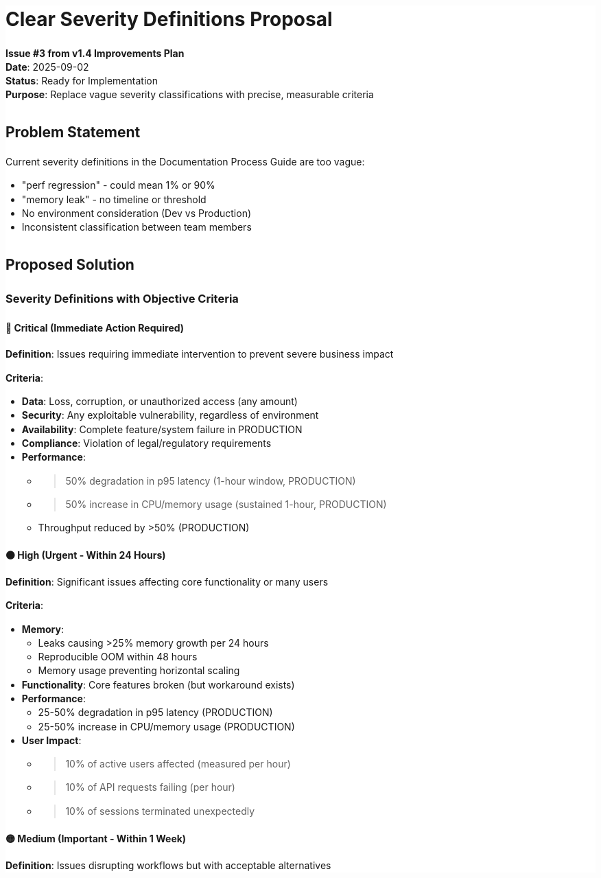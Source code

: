 # Clear Severity Definitions Proposal

**Issue #3 from v1.4 Improvements Plan**  
**Date**: 2025-09-02  
**Status**: Ready for Implementation  
**Purpose**: Replace vague severity classifications with precise, measurable criteria

## Problem Statement

Current severity definitions in the Documentation Process Guide are too vague:
- "perf regression" - could mean 1% or 90%
- "memory leak" - no timeline or threshold
- No environment consideration (Dev vs Production)
- Inconsistent classification between team members

## Proposed Solution

### Severity Definitions with Objective Criteria

#### 🔴 Critical (Immediate Action Required)
**Definition**: Issues requiring immediate intervention to prevent severe business impact

**Criteria**:
- **Data**: Loss, corruption, or unauthorized access (any amount)
- **Security**: Any exploitable vulnerability, regardless of environment
- **Availability**: Complete feature/system failure in PRODUCTION
- **Compliance**: Violation of legal/regulatory requirements
- **Performance**: 
  - >50% degradation in p95 latency (1-hour window, PRODUCTION)
  - >50% increase in CPU/memory usage (sustained 1-hour, PRODUCTION)
  - Throughput reduced by >50% (PRODUCTION)

#### 🟠 High (Urgent - Within 24 Hours)
**Definition**: Significant issues affecting core functionality or many users

**Criteria**:
- **Memory**: 
  - Leaks causing >25% memory growth per 24 hours
  - Reproducible OOM within 48 hours
  - Memory usage preventing horizontal scaling
- **Functionality**: Core features broken (but workaround exists)
- **Performance**:
  - 25-50% degradation in p95 latency (PRODUCTION)
  - 25-50% increase in CPU/memory usage (PRODUCTION)
- **User Impact**: 
  - >10% of active users affected (measured per hour)
  - >10% of API requests failing (per hour)
  - >10% of sessions terminated unexpectedly

#### 🟡 Medium (Important - Within 1 Week)
**Definition**: Issues disrupting workflows but with acceptable alternatives
